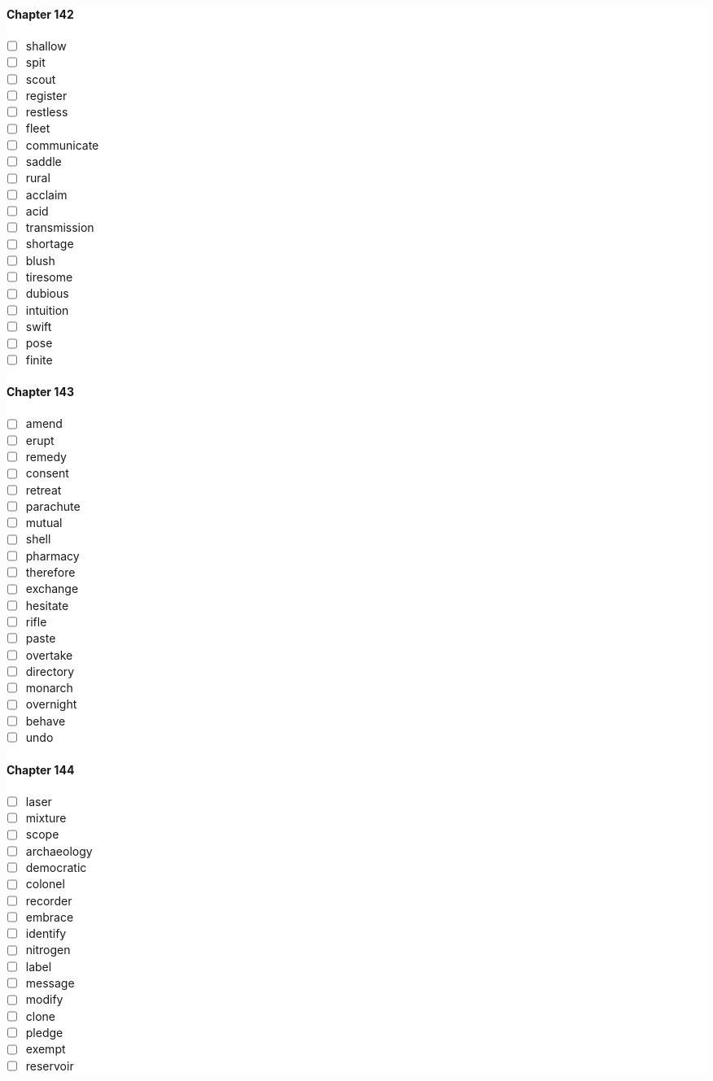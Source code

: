 #### Chapter 142

- [ ] shallow
- [ ] spit
- [ ] scout
- [ ] register
- [ ] restless
- [ ] fleet
- [ ] communicate
- [ ] saddle
- [ ] rural
- [ ] acclaim
- [ ] acid
- [ ] transmission
- [ ] shortage
- [ ] blush
- [ ] tiresome
- [ ] dubious
- [ ] intuition
- [ ] swift
- [ ] pose
- [ ] finite

#### Chapter 143

- [ ] amend
- [ ] erupt
- [ ] remedy
- [ ] consent
- [ ] retreat
- [ ] parachute
- [ ] mutual
- [ ] shell
- [ ] pharmacy
- [ ] therefore
- [ ] exchange
- [ ] hesitate
- [ ] rifle
- [ ] paste
- [ ] overtake
- [ ] directory
- [ ] monarch
- [ ] overnight
- [ ] behave
- [ ] undo

#### Chapter 144

- [ ] laser
- [ ] mixture
- [ ] scope
- [ ] archaeology
- [ ] democratic
- [ ] colonel
- [ ] recorder
- [ ] embrace
- [ ] identify
- [ ] nitrogen
- [ ] label
- [ ] message
- [ ] modify
- [ ] clone
- [ ] pledge
- [ ] exempt
- [ ] reservoir